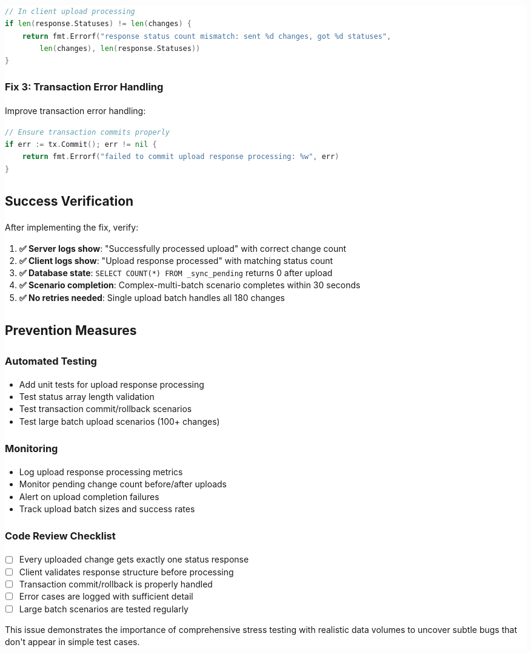 ```go
// In client upload processing
if len(response.Statuses) != len(changes) {
    return fmt.Errorf("response status count mismatch: sent %d changes, got %d statuses",
        len(changes), len(response.Statuses))
}
```

### Fix 3: Transaction Error Handling
Improve transaction error handling:

```go
// Ensure transaction commits properly
if err := tx.Commit(); err != nil {
    return fmt.Errorf("failed to commit upload response processing: %w", err)
}
```

## Success Verification

After implementing the fix, verify:

1. **✅ Server logs show**: "Successfully processed upload" with correct change count
2. **✅ Client logs show**: "Upload response processed" with matching status count  
3. **✅ Database state**: `SELECT COUNT(*) FROM _sync_pending` returns 0 after upload
4. **✅ Scenario completion**: Complex-multi-batch scenario completes within 30 seconds
5. **✅ No retries needed**: Single upload batch handles all 180 changes

## Prevention Measures

### Automated Testing
- Add unit tests for upload response processing
- Test status array length validation
- Test transaction commit/rollback scenarios
- Test large batch upload scenarios (100+ changes)

### Monitoring
- Log upload response processing metrics
- Monitor pending change count before/after uploads
- Alert on upload completion failures
- Track upload batch sizes and success rates

### Code Review Checklist
- [ ] Every uploaded change gets exactly one status response
- [ ] Client validates response structure before processing
- [ ] Transaction commit/rollback is properly handled
- [ ] Error cases are logged with sufficient detail
- [ ] Large batch scenarios are tested regularly

This issue demonstrates the importance of comprehensive stress testing with realistic data volumes to uncover subtle bugs that don't appear in simple test cases.
